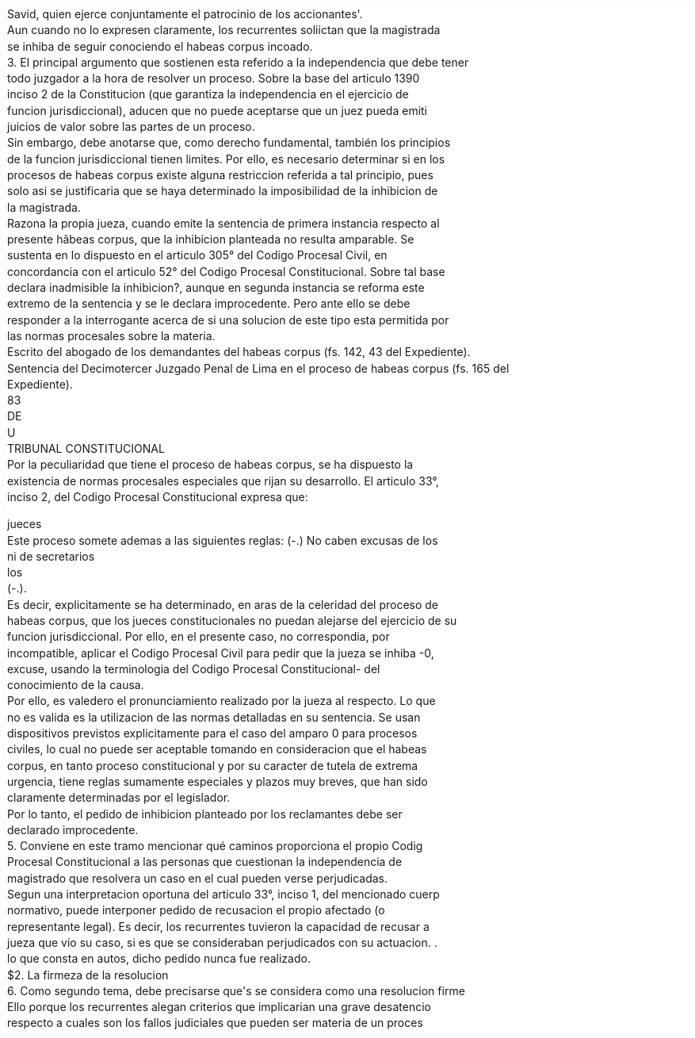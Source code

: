Savid, quien ejerce conjuntamente el patrocinio de los accionantes'.  
Aun cuando no lo expresen claramente, los recurrentes soliictan que la magistrada  
se inhiba de seguir conociendo el habeas corpus incoado.  
3. El principal argumento que sostienen esta referido a la independencia que debe tener  
todo juzgador a la hora de resolver un proceso. Sobre la base del articulo 1390  
inciso 2 de la Constitucion (que garantiza la independencia en el ejercicio de  
funcion jurisdiccional), aducen que no puede aceptarse que un juez pueda emiti  
juicios de valor sobre las partes de un proceso.  
Sin embargo, debe anotarse que, como derecho fundamental, también los principios  
de la funcion jurisdiccional tienen limites. Por ello, es necesario determinar si en los  
procesos de habeas corpus existe alguna restriccion referida a tal principio, pues  
solo asi se justificaria que se haya determinado la imposibilidad de la inhibicion de  
la magistrada.  
Razona la propia jueza, cuando emite la sentencia de primera instancia respecto al  
presente hâbeas corpus, que la inhibicion planteada no resulta amparable. Se  
sustenta en lo dispuesto en el articulo 305° del Codigo Procesal Civil, en  
concordancia con el articulo 52° del Codigo Procesal Constitucional. Sobre tal base  
declara inadmisible la inhibicion?, aunque en segunda instancia se reforma este  
extremo de la sentencia y se le declara improcedente. Pero ante ello se debe  
responder a la interrogante acerca de si una solucion de este tipo esta permitida por  
las normas procesales sobre la materia.  
Escrito del abogado de los demandantes del habeas corpus (fs. 142, 43 del Expediente).  
Sentencia del Decimotercer Juzgado Penal de Lima en el proceso de habeas corpus (fs. 165 del  
Expediente).  
83  
DE  
U  
TRIBUNAL CONSTITUCIONAL  
Por la peculiaridad que tiene el proceso de habeas corpus, se ha dispuesto la  
existencia de normas procesales especiales que rijan su desarrollo. El articulo 33°,  
inciso 2, del Codigo Procesal Constitucional expresa que:  
  
jueces  
Este proceso somete ademas a las siguientes reglas: (-.) No caben excusas de los  
ni de secretarios  
los  
(-.).  
Es decir, explicitamente se ha determinado, en aras de la celeridad del proceso de  
habeas corpus, que los jueces constitucionales no puedan alejarse del ejercicio de su  
funcion jurisdiccional. Por ello, en el presente caso, no correspondia, por  
incompatible, aplicar el Codigo Procesal Civil para pedir que la jueza se inhiba -0,  
excuse, usando la terminologia del Codigo Procesal Constitucional- del  
conocimiento de la causa.  
Por ello, es valedero el pronunciamiento realizado por la jueza al respecto. Lo que  
no es valida es la utilizacion de las normas detalladas en su sentencia. Se usan  
dispositivos previstos explicitamente para el caso del amparo 0 para procesos  
civiles, lo cual no puede ser aceptable tomando en consideracion que el habeas  
corpus, en tanto proceso constitucional y por su caracter de tutela de extrema  
urgencia, tiene reglas sumamente especiales y plazos muy breves, que han sido  
claramente determinadas por el legislador.  
Por lo tanto, el pedido de inhibicion planteado por los reclamantes debe ser  
declarado improcedente.  
5. Conviene en este tramo mencionar qué caminos proporciona el propio Codig  
Procesal Constitucional a las personas que cuestionan la independencia de  
magistrado que resolvera un caso en el cual pueden verse perjudicadas.  
Segun una interpretacion oportuna del articulo 33°, inciso 1, del mencionado cuerp  
normativo, puede interponer pedido de recusacion el propio afectado (o  
representante legal). Es decir, los recurrentes tuvieron la capacidad de recusar a  
jueza que vio su caso, si es que se consideraban perjudicados con su actuacion. .  
lo que consta en autos, dicho pedido nunca fue realizado.  
$2. La firmeza de la resolucion  
6. Como segundo tema, debe precisarse que's se considera como una resolucion firme  
Ello porque los recurrentes alegan criterios que implicarian una grave desatencio  
respecto a cuales son los fallos judiciales que pueden ser materia de un proces  